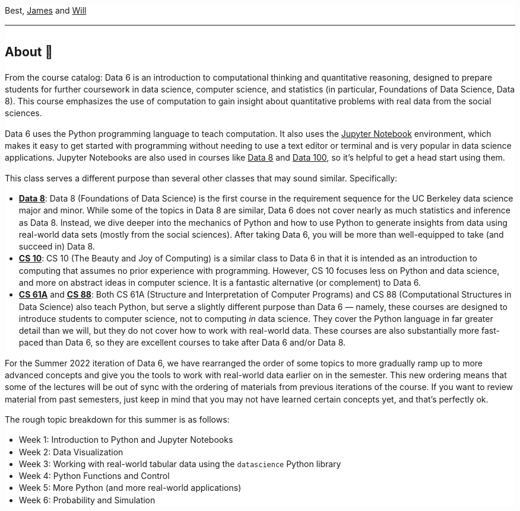 Best,
[James](https://data6.org/su22/staff/#instructors) and [Will](https://data6.org/su22/staff/#instructors)

<hr>

## About	&#x1F9D0;

From the course catalog: Data 6 is an introduction to computational thinking and quantitative reasoning, designed to prepare students for further coursework in data science, computer science, and statistics (in particular, Foundations of Data Science, Data 8). This course emphasizes the use of computation to gain insight about quantitative problems with real data from the social sciences.

Data 6 uses the Python programming language to teach computation. It also uses the [Jupyter Notebook](https://jupyter.org/) environment, which makes it easy to get started with programming without needing to use a text editor or terminal and is very popular in data science applications. Jupyter Notebooks are also used in courses like [Data 8](http://data8.org/) and [Data 100](https://ds100.org/), so it’s helpful to get a head start using them.

This class serves a different purpose than several other classes that may sound similar. Specifically:
* [**Data 8**](http://data8.org/): Data 8 (Foundations of Data Science) is the first course in the requirement sequence for the UC Berkeley data science major and minor. While some of the topics in Data 8 are similar, Data 6 does not cover nearly as much statistics and inference as Data 8. Instead, we dive deeper into the mechanics of Python and how to use Python to generate insights from data using real-world data sets (mostly from the social sciences). After taking Data 6, you will be more than well-equipped to take (and succeed in) Data 8.
* [**CS 10**](https://cs10.org/sp22/): CS 10 (The Beauty and Joy of Computing) is a similar class to Data 6 in that it is intended as an introduction to computing that assumes no prior experience with programming. However, CS 10 focuses less on Python and data science, and more on abstract ideas in computer science. It is a fantastic alternative (or complement) to Data 6.
* [**CS 61A**](https://cs61a.org/) and [**CS 88**](https://cs88-website.github.io/sp22/): Both CS 61A (Structure and Interpretation of Computer Programs) and CS 88 (Computational Structures in Data Science) also teach Python, but serve a slightly different purpose than Data 6 — namely, these courses are designed to introduce students to computer science, not to computing *in* data science. They cover the Python language in far greater detail than we will, but they do not cover how to work with real-world data. These courses are also substantially more fast-paced than Data 6, so they are excellent courses to take after Data 6 and/or Data 8.

For the Summer 2022 iteration of Data 6, we have rearranged the order of some topics to more gradually ramp up to more advanced concepts and give you the tools to work with real-world data earlier on in the semester. This new ordering means that some of the lectures will be out of sync with the ordering of materials from previous iterations of the course. If you want to review material from past semesters, just keep in mind that you may not have learned certain concepts yet, and that’s perfectly ok.

The rough topic breakdown for this summer is as follows:
* Week 1: Introduction to Python and Jupyter Notebooks
* Week 2: Data Visualization
* Week 3: Working with real-world tabular data using the `datascience` Python library
* Week 4: Python Functions and Control
* Week 5: More Python (and more real-world applications)
* Week 6: Probability and Simulation
